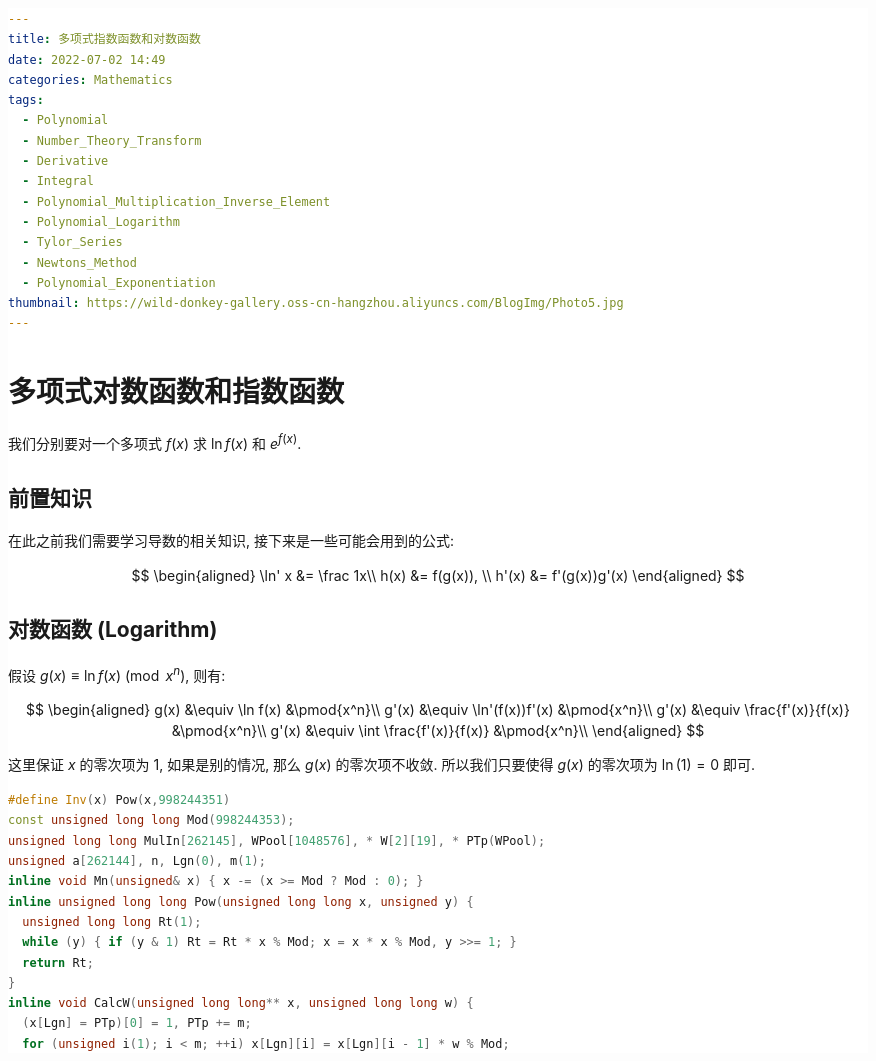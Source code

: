 ```yaml
---
title: 多项式指数函数和对数函数
date: 2022-07-02 14:49
categories: Mathematics
tags:
  - Polynomial
  - Number_Theory_Transform
  - Derivative
  - Integral
  - Polynomial_Multiplication_Inverse_Element
  - Polynomial_Logarithm
  - Tylor_Series
  - Newtons_Method
  - Polynomial_Exponentiation
thumbnail: https://wild-donkey-gallery.oss-cn-hangzhou.aliyuncs.com/BlogImg/Photo5.jpg
---
```


# 多项式对数函数和指数函数

我们分别要对一个多项式 $f(x)$ 求 $\ln f(x)$ 和 $e^{f(x)}$.

## 前置知识

在此之前我们需要学习导数的相关知识, 接下来是一些可能会用到的公式:

$$
\begin{aligned}
\ln' x &= \frac 1x\\
h(x) &= f(g(x)), \\
h'(x) &= f'(g(x))g'(x)
\end{aligned}
$$

## 对数函数 (Logarithm)

假设 $g(x) \equiv \ln f(x) \pmod{x^n}$, 则有:

$$
\begin{aligned}
g(x) &\equiv \ln f(x) &\pmod{x^n}\\
g'(x) &\equiv \ln'(f(x))f'(x) &\pmod{x^n}\\
g'(x) &\equiv \frac{f'(x)}{f(x)} &\pmod{x^n}\\
g'(x) &\equiv \int \frac{f'(x)}{f(x)} &\pmod{x^n}\\
\end{aligned}
$$

这里保证 $x$ 的零次项为 $1$, 如果是别的情况, 那么 $g(x)$ 的零次项不收敛. 所以我们只要使得 $g(x)$ 的零次项为 $\ln(1) = 0$ 即可.

```cpp
#define Inv(x) Pow(x,998244351)
const unsigned long long Mod(998244353);
unsigned long long MulIn[262145], WPool[1048576], * W[2][19], * PTp(WPool);
unsigned a[262144], n, Lgn(0), m(1);
inline void Mn(unsigned& x) { x -= (x >= Mod ? Mod : 0); }
inline unsigned long long Pow(unsigned long long x, unsigned y) {
  unsigned long long Rt(1);
  while (y) { if (y & 1) Rt = Rt * x % Mod; x = x * x % Mod, y >>= 1; }
  return Rt;
}
inline void CalcW(unsigned long long** x, unsigned long long w) {
  (x[Lgn] = PTp)[0] = 1, PTp += m;
  for (unsigned i(1); i < m; ++i) x[Lgn][i] = x[Lgn][i - 1] * w % Mod;
```